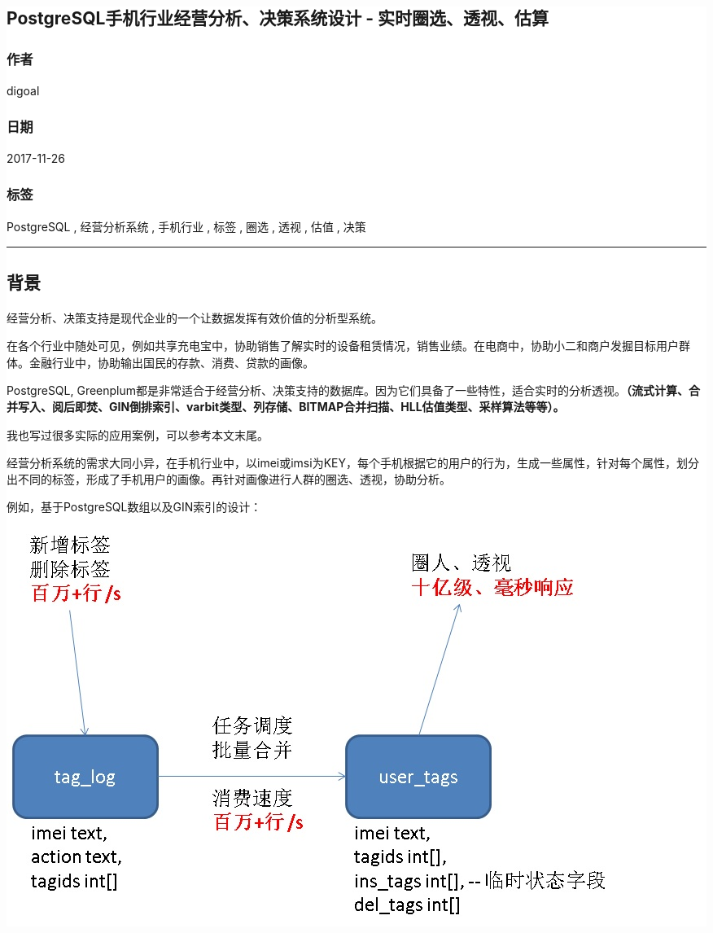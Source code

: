 ## PostgreSQL手机行业经营分析、决策系统设计 - 实时圈选、透视、估算  
  
### 作者  
digoal  
  
### 日期  
2017-11-26  
  
### 标签  
PostgreSQL , 经营分析系统 , 手机行业 , 标签 , 圈选 , 透视 , 估值 , 决策  
  
----  
  
## 背景  
经营分析、决策支持是现代企业的一个让数据发挥有效价值的分析型系统。  
  
在各个行业中随处可见，例如共享充电宝中，协助销售了解实时的设备租赁情况，销售业绩。在电商中，协助小二和商户发掘目标用户群体。金融行业中，协助输出国民的存款、消费、贷款的画像。  
  
PostgreSQL, Greenplum都是非常适合于经营分析、决策支持的数据库。因为它们具备了一些特性，适合实时的分析透视。**（流式计算、合并写入、阅后即焚、GIN倒排索引、varbit类型、列存储、BITMAP合并扫描、HLL估值类型、采样算法等等）。**  
  
我也写过很多实际的应用案例，可以参考本文末尾。  
  
经营分析系统的需求大同小异，在手机行业中，以imei或imsi为KEY，每个手机根据它的用户的行为，生成一些属性，针对每个属性，划分出不同的标签，形成了手机用户的画像。再针对画像进行人群的圈选、透视，协助分析。  
  
例如，基于PostgreSQL数组以及GIN索引的设计：  
  
![pic](20171126_01_pic_001.jpg)  
  